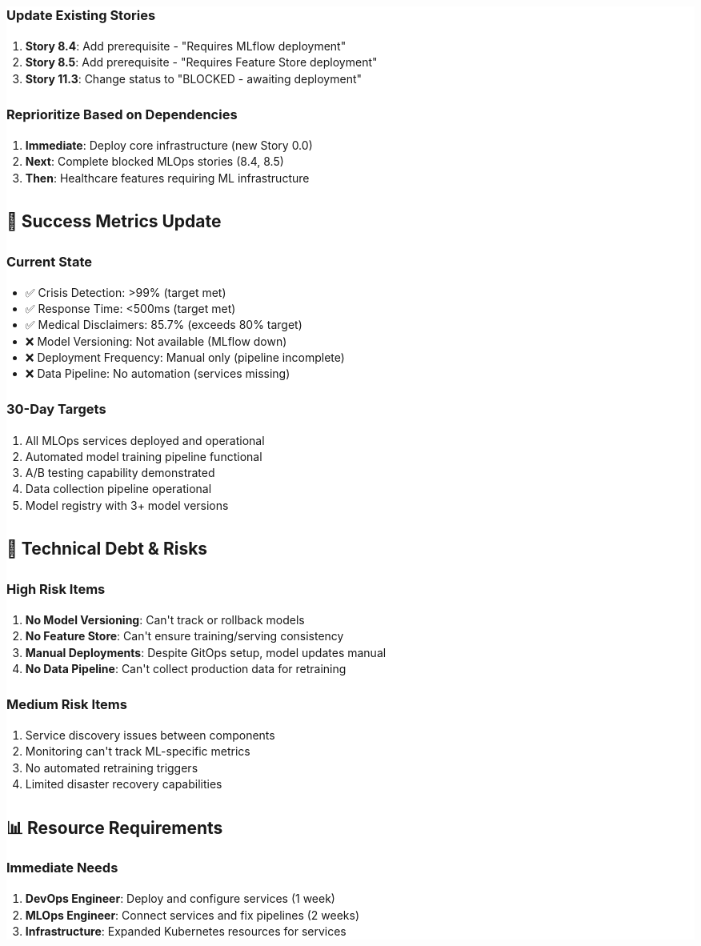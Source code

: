 ### Update Existing Stories
1. **Story 8.4**: Add prerequisite - "Requires MLflow deployment"
2. **Story 8.5**: Add prerequisite - "Requires Feature Store deployment"
3. **Story 11.3**: Change status to "BLOCKED - awaiting deployment"

### Reprioritize Based on Dependencies
1. **Immediate**: Deploy core infrastructure (new Story 0.0)
2. **Next**: Complete blocked MLOps stories (8.4, 8.5)
3. **Then**: Healthcare features requiring ML infrastructure

## 🎯 Success Metrics Update

### Current State
- ✅ Crisis Detection: >99% (target met)
- ✅ Response Time: <500ms (target met)
- ✅ Medical Disclaimers: 85.7% (exceeds 80% target)
- ❌ Model Versioning: Not available (MLflow down)
- ❌ Deployment Frequency: Manual only (pipeline incomplete)
- ❌ Data Pipeline: No automation (services missing)

### 30-Day Targets
1. All MLOps services deployed and operational
2. Automated model training pipeline functional
3. A/B testing capability demonstrated
4. Data collection pipeline operational
5. Model registry with 3+ model versions

## 🔧 Technical Debt & Risks

### High Risk Items
1. **No Model Versioning**: Can't track or rollback models
2. **No Feature Store**: Can't ensure training/serving consistency
3. **Manual Deployments**: Despite GitOps setup, model updates manual
4. **No Data Pipeline**: Can't collect production data for retraining

### Medium Risk Items
1. Service discovery issues between components
2. Monitoring can't track ML-specific metrics
3. No automated retraining triggers
4. Limited disaster recovery capabilities

## 📊 Resource Requirements

### Immediate Needs
1. **DevOps Engineer**: Deploy and configure services (1 week)
2. **MLOps Engineer**: Connect services and fix pipelines (2 weeks)
3. **Infrastructure**: Expanded Kubernetes resources for services
